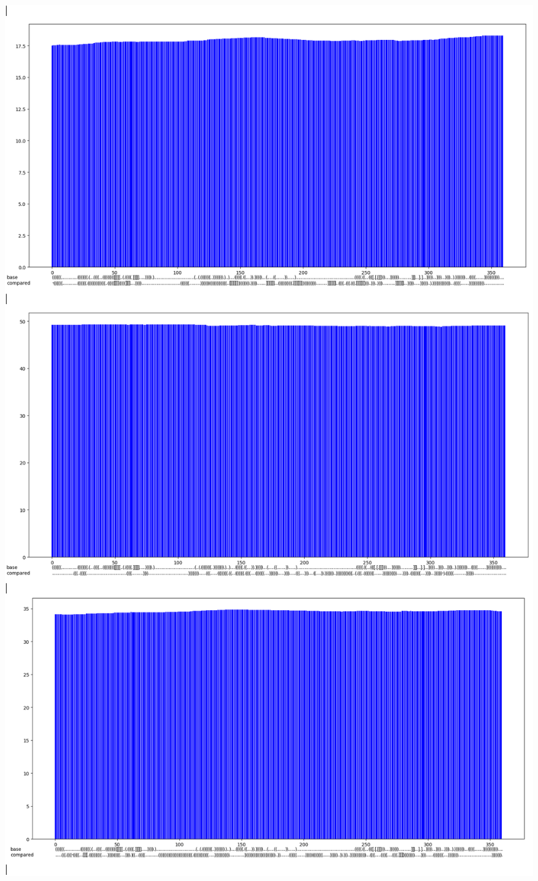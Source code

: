 |!["LargeREF-1"](gap_results/Large_ref-1.png)|!["LargeREF-2"](gap_results/Large_ref-2.png)|!["LargeREF-3"](gap_results/Large_ref-3.png)|